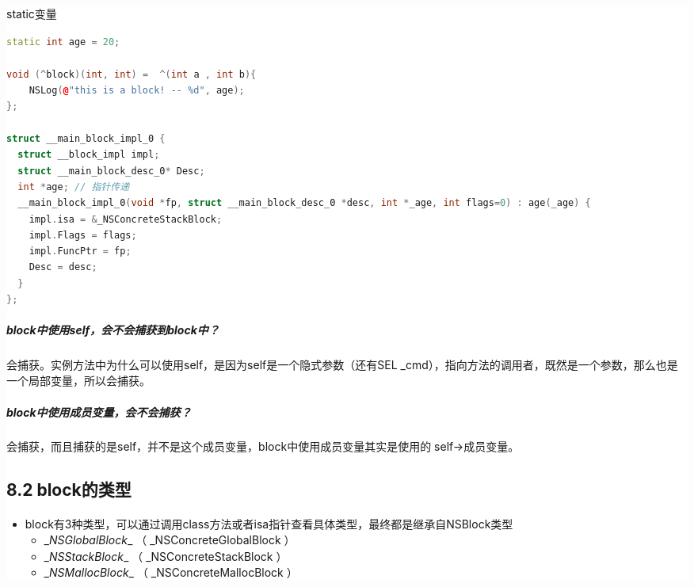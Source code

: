 

static变量

``` c++
static int age = 20;

void (^block)(int, int) =  ^(int a , int b){
    NSLog(@"this is a block! -- %d", age);
};

struct __main_block_impl_0 {
  struct __block_impl impl;
  struct __main_block_desc_0* Desc;
  int *age; // 指针传递
  __main_block_impl_0(void *fp, struct __main_block_desc_0 *desc, int *_age, int flags=0) : age(_age) {
    impl.isa = &_NSConcreteStackBlock;
    impl.Flags = flags;
    impl.FuncPtr = fp;
    Desc = desc;
  }
};
```



##### block中使用self，会不会捕获到block中？

会捕获。实例方法中为什么可以使用self，是因为self是一个隐式参数（还有SEL _cmd），指向方法的调用者，既然是一个参数，那么也是一个局部变量，所以会捕获。

##### block中使用成员变量，会不会捕获？

会捕获，而且捕获的是self，并不是这个成员变量，block中使用成员变量其实是使用的 self->成员变量。



## 8.2 block的类型

- block有3种类型，可以通过调用class方法或者isa指针查看具体类型，最终都是继承自NSBlock类型
    - \__NSGlobalBlock__ （ _NSConcreteGlobalBlock ）
	- \__NSStackBlock__ （ _NSConcreteStackBlock ）
	- \__NSMallocBlock__ （ _NSConcreteMallocBlock ）
